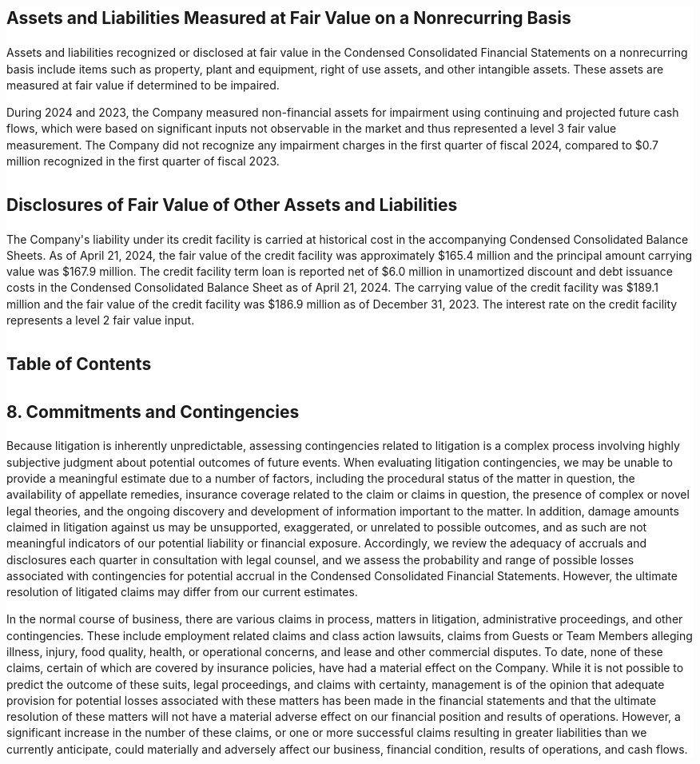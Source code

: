 ## Assets and Liabilities Measured at Fair Value on a Nonrecurring Basis

Assets and liabilities recognized or disclosed at fair value in the Condensed Consolidated Financial Statements on a nonrecurring basis include items such as property, plant and equipment, right of use assets, and other intangible assets. These assets are measured at fair value if determined to be impaired.

During 2024 and 2023, the Company measured non-financial assets for impairment using continuing and projected future cash flows, which were based on significant inputs not observable in the market and thus represented a level 3 fair value measurement. The Company did not recognize any impairment charges in the first quarter of fiscal 2024, compared to $0.7 million recognized in the first quarter of fiscal 2023.

## Disclosures of Fair Value of Other Assets and Liabilities

The Company's liability under its credit facility is carried at historical cost in the accompanying Condensed Consolidated Balance Sheets. As of April 21, 2024, the fair value of the credit facility was approximately $165.4 million and the principal amount carrying value was $167.9 million. The credit facility term loan is reported net of $6.0 million in unamortized discount and debt issuance costs in the Condensed Consolidated Balance Sheet as of April 21, 2024. The carrying value of the credit facility was $189.1 million and the fair value of the credit facility was $186.9 million as of December 31, 2023. The interest rate on the credit facility represents a level 2 fair value input.

## Table of Contents

## 8. Commitments and Contingencies

Because litigation is inherently unpredictable, assessing contingencies related to litigation is a complex process involving highly subjective judgment about potential outcomes of future events. When evaluating litigation contingencies, we may be unable to provide a meaningful estimate due to a number of factors, including the procedural status of the matter in question, the availability of appellate remedies, insurance coverage related to the claim or claims in question, the presence of complex or novel legal theories, and the ongoing discovery and development of information important to the matter. In addition, damage amounts claimed in litigation against us may be unsupported, exaggerated, or unrelated to possible outcomes, and as such are not meaningful indicators of our potential liability or financial exposure. Accordingly, we review the adequacy of accruals and disclosures each quarter in consultation with legal counsel, and we assess the probability and range of possible losses associated with contingencies for potential accrual in the Condensed Consolidated Financial Statements. However, the ultimate resolution of litigated claims may differ from our current estimates.

In the normal course of business, there are various claims in process, matters in litigation, administrative proceedings, and other contingencies. These include employment related claims and class action lawsuits, claims from Guests or Team Members alleging illness, injury, food quality, health, or operational concerns, and lease and other commercial disputes. To date, none of these claims, certain of which are covered by insurance policies, have had a material effect on the Company. While it is not possible to predict the outcome of these suits, legal proceedings, and claims with certainty, management is of the opinion that adequate provision for potential losses associated with these matters has been made in the financial statements and that the ultimate resolution of these matters will not have a material adverse effect on our financial position and results of operations. However, a significant increase in the number of these claims, or one or more successful claims resulting in greater liabilities than we currently anticipate, could materially and adversely affect our business, financial condition, results of operations, and cash flows.
